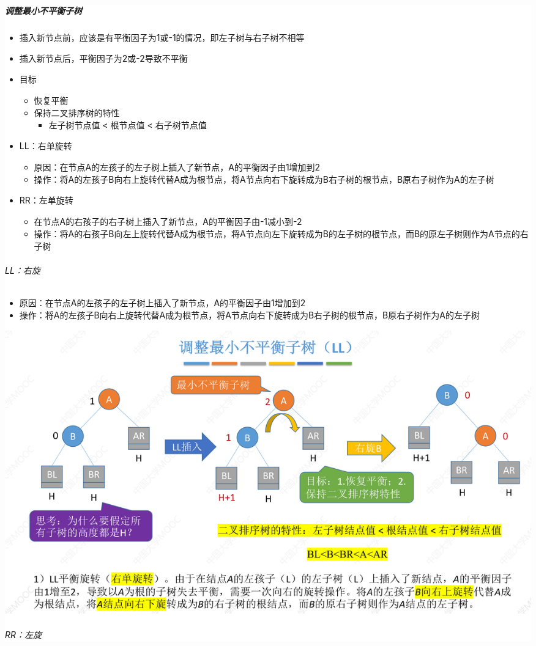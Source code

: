 ##### 调整最小不平衡子树

- 插入新节点前，应该是有平衡因子为1或-1的情况，即左子树与右子树不相等

- 插入新节点后，平衡因子为2或-2导致不平衡

- 目标

  - 恢复平衡
  - 保持二叉排序树的特性
    - 左子树节点值 < 根节点值 < 右子树节点值

- LL：右单旋转

  - 原因：在节点A的左孩子的左子树上插入了新节点，A的平衡因子由1增加到2
  - 操作：将A的左孩子B向右上旋转代替A成为根节点，将A节点向右下旋转成为B右子树的根节点，B原右子树作为A的左子树
  
- RR：左单旋转
  
  - 在节点A的右孩子的右子树上插入了新节点，A的平衡因子由-1减小到-2
  - 操作：将A的右孩子B向左上旋转代替A成为根节点，将A节点向左下旋转成为B的左子树的根节点，而B的原左子树则作为A节点的右子树
  
  
  

###### LL：右旋

- 原因：在节点A的左孩子的左子树上插入了新节点，A的平衡因子由1增加到2
- 操作：将A的左孩子B向右上旋转代替A成为根节点，将A节点向右下旋转成为B右子树的根节点，B原右子树作为A的左子树

![image-20230722152648580](./assets/image-20230722152648580.png)

###### RR：左旋
